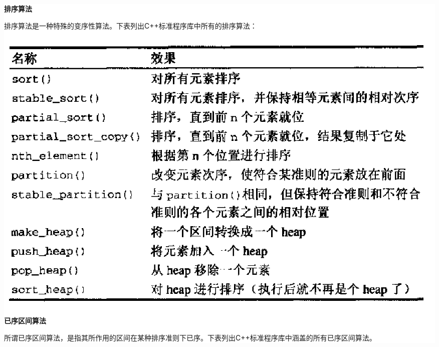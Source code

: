 **排序算法**

排序算法是一种特殊的变序性算法。下表列出C++标准程序库中所有的排序算法：

![](./STL_img\10_5.png)

**已序区间算法**

所谓已序区间算法，是指其所作用的区间在某种排序准则下已序。下表列出C++标准程序库中涵盖的所有已序区间算法。
